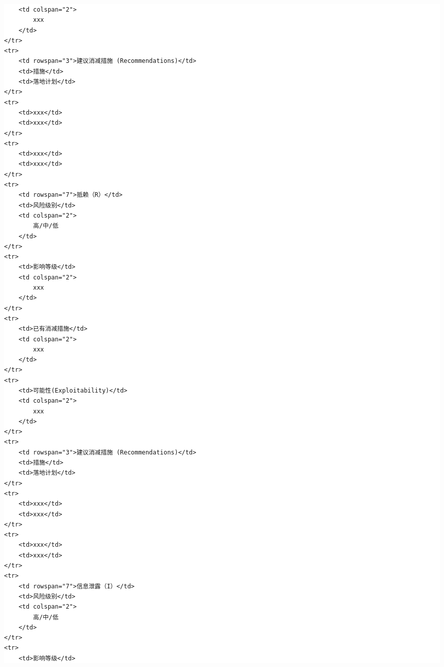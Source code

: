         <td colspan="2">
            xxx
        </td>
    </tr>
    <tr>
        <td rowspan="3">建议消减措施 (Recommendations)</td>
        <td>措施</td>
        <td>落地计划</td>
    </tr>
    <tr>
        <td>xxx</td>
        <td>xxx</td>
    </tr>
    <tr>
        <td>xxx</td>
        <td>xxx</td>
    </tr>
    <tr>
        <td rowspan="7">抵赖（R）</td>
        <td>风险级别</td>
        <td colspan="2">
            高/中/低
        </td>
    </tr>
    <tr>
        <td>影响等级</td>
        <td colspan="2">
            xxx
        </td>
    </tr>
    <tr>
        <td>已有消减措施</td>
        <td colspan="2">
            xxx
        </td>
    </tr>
    <tr>
        <td>可能性(Exploitability)</td>
        <td colspan="2">
            xxx
        </td>
    </tr>
    <tr>
        <td rowspan="3">建议消减措施 (Recommendations)</td>
        <td>措施</td>
        <td>落地计划</td>
    </tr>
    <tr>
        <td>xxx</td>
        <td>xxx</td>
    </tr>
    <tr>
        <td>xxx</td>
        <td>xxx</td>
    </tr>
    <tr>
        <td rowspan="7">信息泄露（I）</td>
        <td>风险级别</td>
        <td colspan="2">
            高/中/低
        </td>
    </tr>
    <tr>
        <td>影响等级</td>